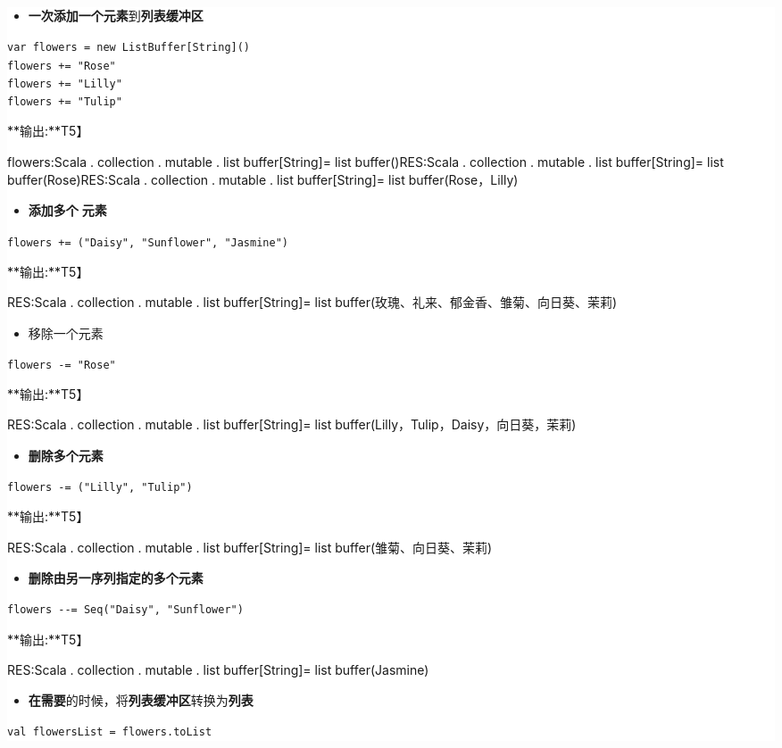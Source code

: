 *   **一次添加一个元素**到**列表缓冲区**

```
var flowers = new ListBuffer[String]()
flowers += "Rose"
flowers += "Lilly"
flowers += "Tulip"

```

**输出:**T5】

flowers:Scala . collection . mutable . list buffer[String]= list buffer()RES:Scala . collection . mutable . list buffer[String]= list buffer(Rose)RES:Scala . collection . mutable . list buffer[String]= list buffer(Rose，Lilly)

*   **添加多个** **元素**

```
flowers += ("Daisy", "Sunflower", "Jasmine")

```

**输出:**T5】

RES:Scala . collection . mutable . list buffer[String]= list buffer(玫瑰、礼来、郁金香、雏菊、向日葵、茉莉)

*   移除一个元素

```
flowers -= "Rose"

```

**输出:**T5】

RES:Scala . collection . mutable . list buffer[String]= list buffer(Lilly，Tulip，Daisy，向日葵，茉莉)

*   **删除多个元素**

```
flowers -= ("Lilly", "Tulip")

```

**输出:**T5】

RES:Scala . collection . mutable . list buffer[String]= list buffer(雏菊、向日葵、茉莉)

*   **删除由另一序列指定的多个元素**

```
flowers --= Seq("Daisy", "Sunflower")

```

**输出:**T5】

RES:Scala . collection . mutable . list buffer[String]= list buffer(Jasmine)

*   **在需要**的时候，将**列表缓冲区**转换为**列表**

```
val flowersList = flowers.toList

```
